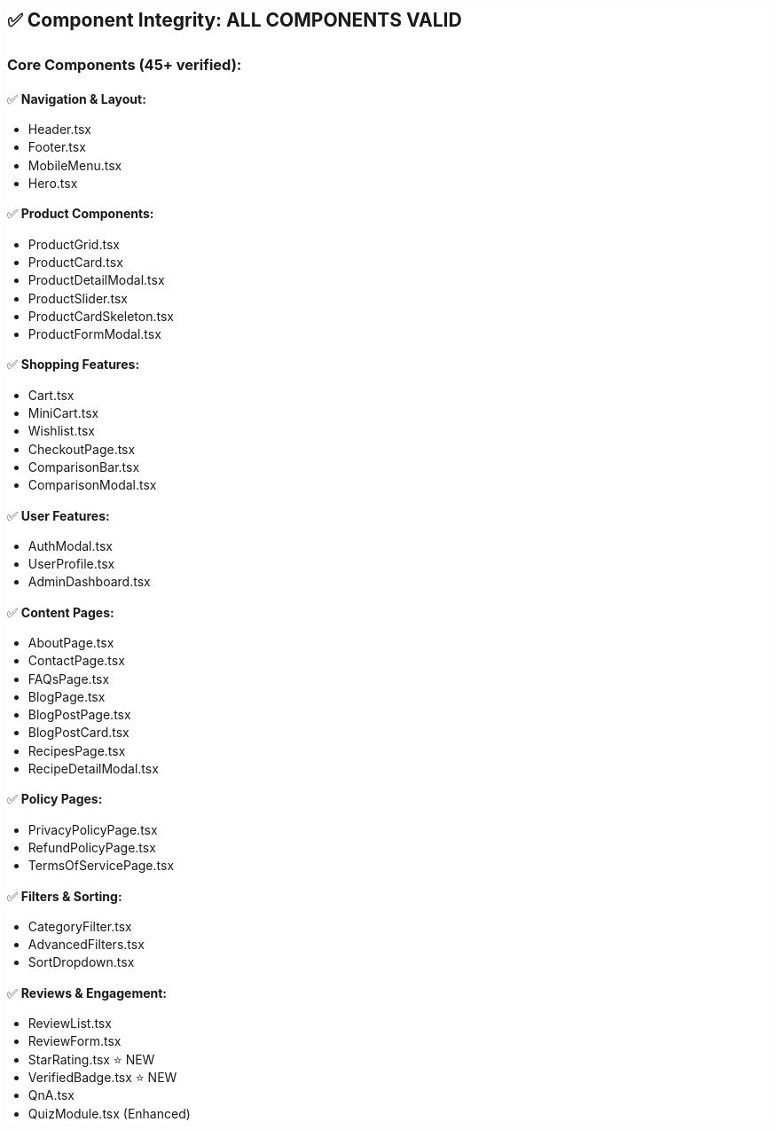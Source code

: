 ## ✅ Component Integrity: ALL COMPONENTS VALID

### Core Components (45+ verified):
✅ **Navigation & Layout:**
- Header.tsx
- Footer.tsx
- MobileMenu.tsx
- Hero.tsx

✅ **Product Components:**
- ProductGrid.tsx
- ProductCard.tsx
- ProductDetailModal.tsx
- ProductSlider.tsx
- ProductCardSkeleton.tsx
- ProductFormModal.tsx

✅ **Shopping Features:**
- Cart.tsx
- MiniCart.tsx
- Wishlist.tsx
- CheckoutPage.tsx
- ComparisonBar.tsx
- ComparisonModal.tsx

✅ **User Features:**
- AuthModal.tsx
- UserProfile.tsx
- AdminDashboard.tsx

✅ **Content Pages:**
- AboutPage.tsx
- ContactPage.tsx
- FAQsPage.tsx
- BlogPage.tsx
- BlogPostPage.tsx
- BlogPostCard.tsx
- RecipesPage.tsx
- RecipeDetailModal.tsx

✅ **Policy Pages:**
- PrivacyPolicyPage.tsx
- RefundPolicyPage.tsx
- TermsOfServicePage.tsx

✅ **Filters & Sorting:**
- CategoryFilter.tsx
- AdvancedFilters.tsx
- SortDropdown.tsx

✅ **Reviews & Engagement:**
- ReviewList.tsx
- ReviewForm.tsx
- StarRating.tsx ⭐ NEW
- VerifiedBadge.tsx ⭐ NEW
- QnA.tsx
- QuizModule.tsx (Enhanced)
